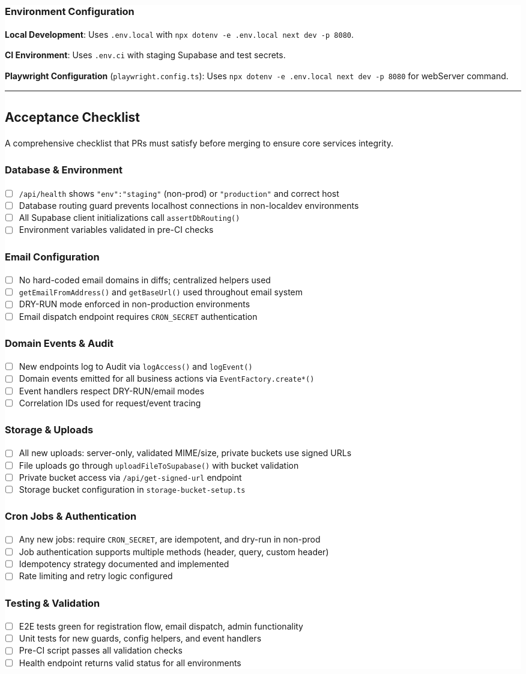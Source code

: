 ### Environment Configuration

**Local Development**: Uses `.env.local` with `npx dotenv -e .env.local next dev -p 8080`.

**CI Environment**: Uses `.env.ci` with staging Supabase and test secrets.

**Playwright Configuration** (`playwright.config.ts`): Uses `npx dotenv -e .env.local next dev -p 8080` for webServer command.

---

## Acceptance Checklist

A comprehensive checklist that PRs must satisfy before merging to ensure core services integrity.

### Database & Environment
- [ ] `/api/health` shows `"env":"staging"` (non-prod) or `"production"` and correct host
- [ ] Database routing guard prevents localhost connections in non-localdev environments
- [ ] All Supabase client initializations call `assertDbRouting()`
- [ ] Environment variables validated in pre-CI checks

### Email Configuration
- [ ] No hard-coded email domains in diffs; centralized helpers used
- [ ] `getEmailFromAddress()` and `getBaseUrl()` used throughout email system
- [ ] DRY-RUN mode enforced in non-production environments
- [ ] Email dispatch endpoint requires `CRON_SECRET` authentication

### Domain Events & Audit
- [ ] New endpoints log to Audit via `logAccess()` and `logEvent()`
- [ ] Domain events emitted for all business actions via `EventFactory.create*()`
- [ ] Event handlers respect DRY-RUN/email modes
- [ ] Correlation IDs used for request/event tracing

### Storage & Uploads
- [ ] All new uploads: server-only, validated MIME/size, private buckets use signed URLs
- [ ] File uploads go through `uploadFileToSupabase()` with bucket validation
- [ ] Private bucket access via `/api/get-signed-url` endpoint
- [ ] Storage bucket configuration in `storage-bucket-setup.ts`

### Cron Jobs & Authentication
- [ ] Any new jobs: require `CRON_SECRET`, are idempotent, and dry-run in non-prod
- [ ] Job authentication supports multiple methods (header, query, custom header)
- [ ] Idempotency strategy documented and implemented
- [ ] Rate limiting and retry logic configured

### Testing & Validation
- [ ] E2E tests green for registration flow, email dispatch, admin functionality
- [ ] Unit tests for new guards, config helpers, and event handlers
- [ ] Pre-CI script passes all validation checks
- [ ] Health endpoint returns valid status for all environments
